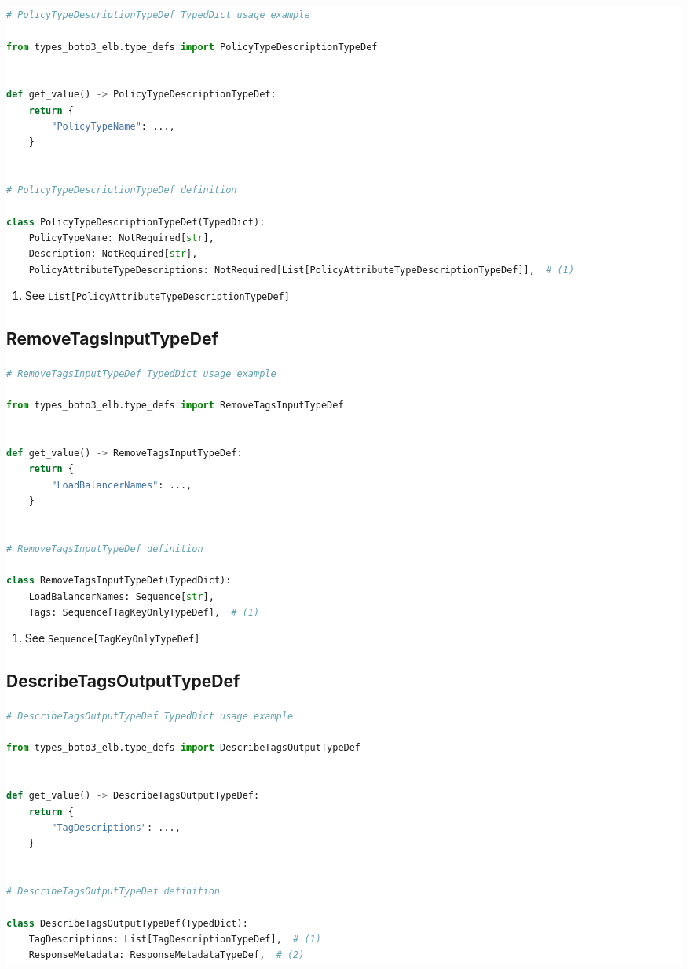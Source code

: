 ```python
# PolicyTypeDescriptionTypeDef TypedDict usage example

from types_boto3_elb.type_defs import PolicyTypeDescriptionTypeDef


def get_value() -> PolicyTypeDescriptionTypeDef:
    return {
        "PolicyTypeName": ...,
    }


# PolicyTypeDescriptionTypeDef definition

class PolicyTypeDescriptionTypeDef(TypedDict):
    PolicyTypeName: NotRequired[str],
    Description: NotRequired[str],
    PolicyAttributeTypeDescriptions: NotRequired[List[PolicyAttributeTypeDescriptionTypeDef]],  # (1)
```

1. See `List[PolicyAttributeTypeDescriptionTypeDef]`

## RemoveTagsInputTypeDef

```python
# RemoveTagsInputTypeDef TypedDict usage example

from types_boto3_elb.type_defs import RemoveTagsInputTypeDef


def get_value() -> RemoveTagsInputTypeDef:
    return {
        "LoadBalancerNames": ...,
    }


# RemoveTagsInputTypeDef definition

class RemoveTagsInputTypeDef(TypedDict):
    LoadBalancerNames: Sequence[str],
    Tags: Sequence[TagKeyOnlyTypeDef],  # (1)
```

1. See `Sequence[TagKeyOnlyTypeDef]`

## DescribeTagsOutputTypeDef

```python
# DescribeTagsOutputTypeDef TypedDict usage example

from types_boto3_elb.type_defs import DescribeTagsOutputTypeDef


def get_value() -> DescribeTagsOutputTypeDef:
    return {
        "TagDescriptions": ...,
    }


# DescribeTagsOutputTypeDef definition

class DescribeTagsOutputTypeDef(TypedDict):
    TagDescriptions: List[TagDescriptionTypeDef],  # (1)
    ResponseMetadata: ResponseMetadataTypeDef,  # (2)
```